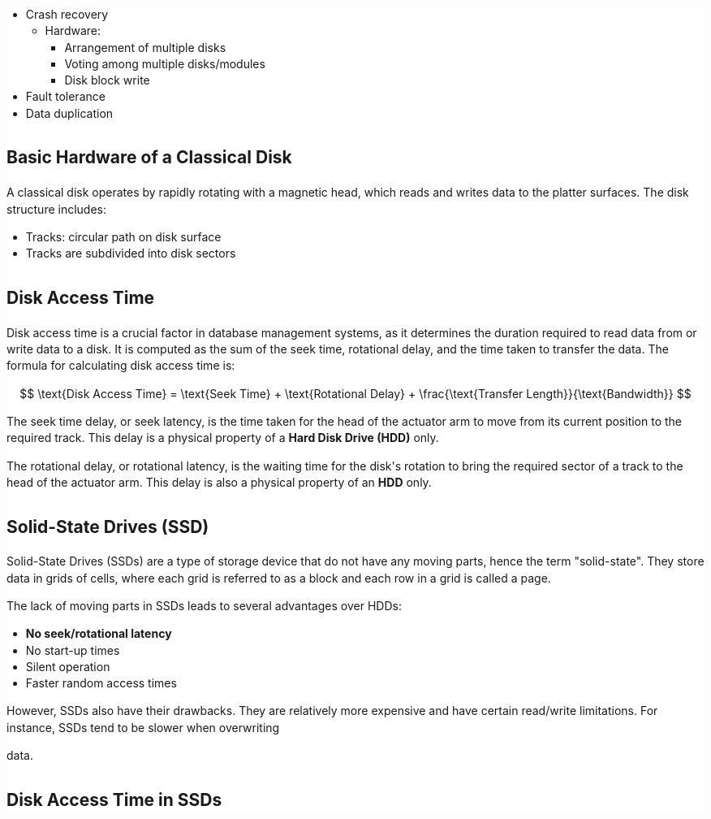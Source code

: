- Crash recovery
  - Hardware:
    - Arrangement of multiple disks
    - Voting among multiple disks/modules
    - Disk block write
- Fault tolerance
- Data duplication

## Basic Hardware of a Classical Disk

A classical disk operates by rapidly rotating with a magnetic head, which reads and writes data to the platter surfaces. The disk structure includes:

- Tracks: circular path on disk surface
- Tracks are subdivided into disk sectors

## Disk Access Time

Disk access time is a crucial factor in database management systems, as it determines the duration required to read data from or write data to a disk. It is computed as the sum of the seek time, rotational delay, and the time taken to transfer the data. The formula for calculating disk access time is:

$$
\text{Disk Access Time} = \text{Seek Time} + \text{Rotational Delay} + \frac{\text{Transfer Length}}{\text{Bandwidth}}
$$

The seek time delay, or seek latency, is the time taken for the head of the actuator arm to move from its current position to the required track. This delay is a physical property of a **Hard Disk Drive (HDD)** only.

The rotational delay, or rotational latency, is the waiting time for the disk's rotation to bring the required sector of a track to the head of the actuator arm. This delay is also a physical property of an **HDD** only.

## Solid-State Drives (SSD)

Solid-State Drives (SSDs) are a type of storage device that do not have any moving parts, hence the term "solid-state". They store data in grids of cells, where each grid is referred to as a block and each row in a grid is called a page. 

The lack of moving parts in SSDs leads to several advantages over HDDs:

- **No seek/rotational latency**
- No start-up times
- Silent operation
- Faster random access times

However, SSDs also have their drawbacks. They are relatively more expensive and have certain read/write limitations. For instance, SSDs tend to be slower when overwriting

data.

## Disk Access Time in SSDs
